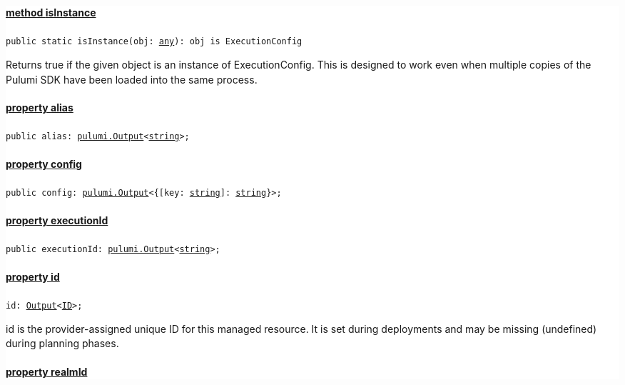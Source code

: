 <h4 class="pdoc-member-header" id="ExecutionConfig-isInstance">
<a class="pdoc-child-name" href="https://github.com/pulumi/pulumi-keycloak/blob/{{< param git_sha >}}/sdk/nodejs/authentication/executionConfig.ts#L27">method <b>isInstance</b></a>
</h4>


<pre class="highlight"><code><span class='kd'>public static </span>isInstance(obj: <span class='kd'><a href='https://www.typescriptlang.org/docs/handbook/basic-types.html#any'>any</a></span>): obj is ExecutionConfig</code></pre>


Returns true if the given object is an instance of ExecutionConfig.  This is designed to work even
when multiple copies of the Pulumi SDK have been loaded into the same process.

<h4 class="pdoc-member-header" id="ExecutionConfig-alias">
<a class="pdoc-child-name" href="https://github.com/pulumi/pulumi-keycloak/blob/{{< param git_sha >}}/sdk/nodejs/authentication/executionConfig.ts#L34">property <b>alias</b></a>
</h4>

<pre class="highlight"><code><span class='kd'>public </span>alias: <a href='/docs/reference/pkg/nodejs/pulumi/pulumi/#Output'>pulumi.Output</a>&lt;<span class='kd'><a href='https://developer.mozilla.org/en-US/docs/Web/JavaScript/Reference/Global_Objects/String'>string</a></span>&gt;;</code></pre>
<h4 class="pdoc-member-header" id="ExecutionConfig-config">
<a class="pdoc-child-name" href="https://github.com/pulumi/pulumi-keycloak/blob/{{< param git_sha >}}/sdk/nodejs/authentication/executionConfig.ts#L35">property <b>config</b></a>
</h4>

<pre class="highlight"><code><span class='kd'>public </span>config: <a href='/docs/reference/pkg/nodejs/pulumi/pulumi/#Output'>pulumi.Output</a>&lt;{[key: <span class='kd'><a href='https://developer.mozilla.org/en-US/docs/Web/JavaScript/Reference/Global_Objects/String'>string</a></span>]: <span class='kd'><a href='https://developer.mozilla.org/en-US/docs/Web/JavaScript/Reference/Global_Objects/String'>string</a></span>}&gt;;</code></pre>
<h4 class="pdoc-member-header" id="ExecutionConfig-executionId">
<a class="pdoc-child-name" href="https://github.com/pulumi/pulumi-keycloak/blob/{{< param git_sha >}}/sdk/nodejs/authentication/executionConfig.ts#L36">property <b>executionId</b></a>
</h4>

<pre class="highlight"><code><span class='kd'>public </span>executionId: <a href='/docs/reference/pkg/nodejs/pulumi/pulumi/#Output'>pulumi.Output</a>&lt;<span class='kd'><a href='https://developer.mozilla.org/en-US/docs/Web/JavaScript/Reference/Global_Objects/String'>string</a></span>&gt;;</code></pre>
<h4 class="pdoc-member-header" id="ExecutionConfig-id">
<a class="pdoc-child-name" href="https://github.com/pulumi/pulumi-keycloak/blob/{{< param git_sha >}}/sdk/nodejs/authentication/executionConfig.ts#L7">property <b>id</b></a>
</h4>

<pre class="highlight"><code><span class='kd'></span>id: <a href='/docs/reference/pkg/nodejs/pulumi/pulumi/#Output'>Output</a>&lt;<a href='/docs/reference/pkg/nodejs/pulumi/pulumi/#ID'>ID</a>&gt;;</code></pre>

id is the provider-assigned unique ID for this managed resource.  It is set during
deployments and may be missing (undefined) during planning phases.

<h4 class="pdoc-member-header" id="ExecutionConfig-realmId">
<a class="pdoc-child-name" href="https://github.com/pulumi/pulumi-keycloak/blob/{{< param git_sha >}}/sdk/nodejs/authentication/executionConfig.ts#L37">property <b>realmId</b></a>
</h4>
